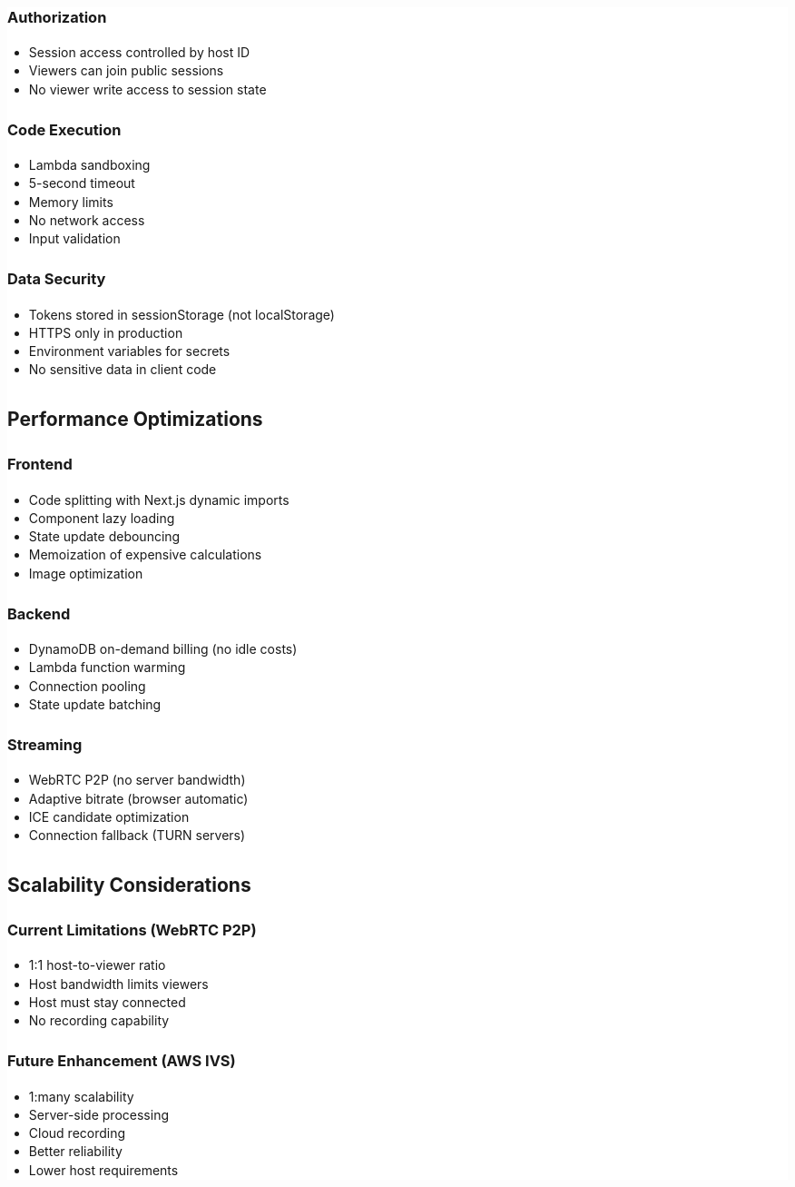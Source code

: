 ### Authorization
- Session access controlled by host ID
- Viewers can join public sessions
- No viewer write access to session state

### Code Execution
- Lambda sandboxing
- 5-second timeout
- Memory limits
- No network access
- Input validation

### Data Security
- Tokens stored in sessionStorage (not localStorage)
- HTTPS only in production
- Environment variables for secrets
- No sensitive data in client code

## Performance Optimizations

### Frontend
- Code splitting with Next.js dynamic imports
- Component lazy loading
- State update debouncing
- Memoization of expensive calculations
- Image optimization

### Backend
- DynamoDB on-demand billing (no idle costs)
- Lambda function warming
- Connection pooling
- State update batching

### Streaming
- WebRTC P2P (no server bandwidth)
- Adaptive bitrate (browser automatic)
- ICE candidate optimization
- Connection fallback (TURN servers)

## Scalability Considerations

### Current Limitations (WebRTC P2P)
- 1:1 host-to-viewer ratio
- Host bandwidth limits viewers
- Host must stay connected
- No recording capability

### Future Enhancement (AWS IVS)
- 1:many scalability
- Server-side processing
- Cloud recording
- Better reliability
- Lower host requirements

